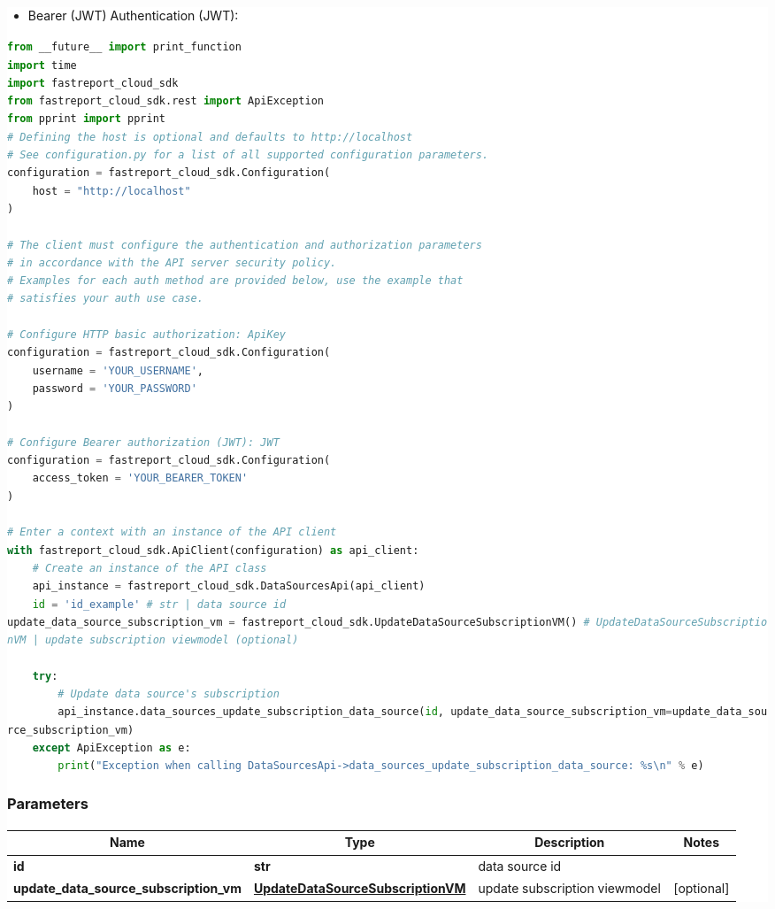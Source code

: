 * Bearer (JWT) Authentication (JWT):
```python
from __future__ import print_function
import time
import fastreport_cloud_sdk
from fastreport_cloud_sdk.rest import ApiException
from pprint import pprint
# Defining the host is optional and defaults to http://localhost
# See configuration.py for a list of all supported configuration parameters.
configuration = fastreport_cloud_sdk.Configuration(
    host = "http://localhost"
)

# The client must configure the authentication and authorization parameters
# in accordance with the API server security policy.
# Examples for each auth method are provided below, use the example that
# satisfies your auth use case.

# Configure HTTP basic authorization: ApiKey
configuration = fastreport_cloud_sdk.Configuration(
    username = 'YOUR_USERNAME',
    password = 'YOUR_PASSWORD'
)

# Configure Bearer authorization (JWT): JWT
configuration = fastreport_cloud_sdk.Configuration(
    access_token = 'YOUR_BEARER_TOKEN'
)

# Enter a context with an instance of the API client
with fastreport_cloud_sdk.ApiClient(configuration) as api_client:
    # Create an instance of the API class
    api_instance = fastreport_cloud_sdk.DataSourcesApi(api_client)
    id = 'id_example' # str | data source id
update_data_source_subscription_vm = fastreport_cloud_sdk.UpdateDataSourceSubscriptionVM() # UpdateDataSourceSubscriptionVM | update subscription viewmodel (optional)

    try:
        # Update data source's subscription
        api_instance.data_sources_update_subscription_data_source(id, update_data_source_subscription_vm=update_data_source_subscription_vm)
    except ApiException as e:
        print("Exception when calling DataSourcesApi->data_sources_update_subscription_data_source: %s\n" % e)
```

### Parameters

Name | Type | Description  | Notes
------------- | ------------- | ------------- | -------------
 **id** | **str**| data source id | 
 **update_data_source_subscription_vm** | [**UpdateDataSourceSubscriptionVM**](UpdateDataSourceSubscriptionVM.md)| update subscription viewmodel | [optional] 

